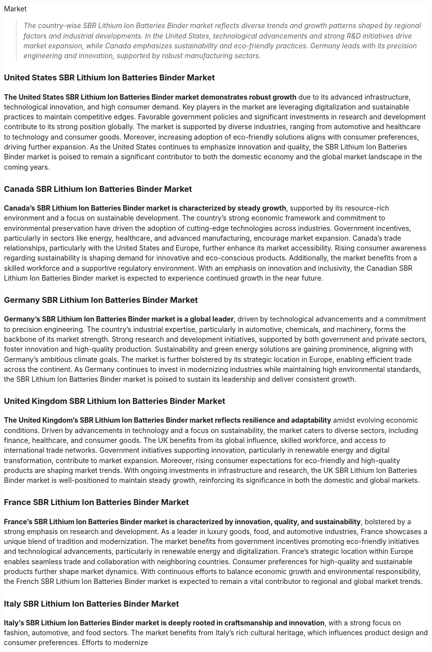 Market<br /></span></h1><blockquote><p><em><span class="">The country-wise SBR Lithium Ion Batteries Binder market reflects diverse trends and growth patterns shaped by regional factors and industrial developments. In the United States, technological advancements and strong R&amp;D initiatives drive market expansion, while Canada emphasizes sustainability and eco-friendly practices. Germany leads with its precision engineering and innovation, supported by robust manufacturing sectors.</span></em></p></blockquote><h3><strong>United States SBR Lithium Ion Batteries Binder Market</strong></h3><p><strong>The United States SBR Lithium Ion Batteries Binder market demonstrates robust growth</strong> due to its advanced infrastructure, technological innovation, and high consumer demand. Key players in the market are leveraging digitalization and sustainable practices to maintain competitive edges. Favorable government policies and significant investments in research and development contribute to its strong position globally. The market is supported by diverse industries, ranging from automotive and healthcare to technology and consumer goods. Moreover, increasing adoption of eco-friendly solutions aligns with consumer preferences, driving further expansion. As the United States continues to emphasize innovation and quality, the SBR Lithium Ion Batteries Binder market is poised to remain a significant contributor to both the domestic economy and the global market landscape in the coming years.</p><h3><strong>Canada SBR Lithium Ion Batteries Binder Market</strong></h3><p><strong>Canada&rsquo;s SBR Lithium Ion Batteries Binder market is characterized by steady growth</strong>, supported by its resource-rich environment and a focus on sustainable development. The country&rsquo;s strong economic framework and commitment to environmental preservation have driven the adoption of cutting-edge technologies across industries. Government incentives, particularly in sectors like energy, healthcare, and advanced manufacturing, encourage market expansion. Canada&rsquo;s trade relationships, particularly with the United States and Europe, further enhance its market accessibility. Rising consumer awareness regarding sustainability is shaping demand for innovative and eco-conscious products. Additionally, the market benefits from a skilled workforce and a supportive regulatory environment. With an emphasis on innovation and inclusivity, the Canadian SBR Lithium Ion Batteries Binder market is expected to experience continued growth in the near future.</p><h3><strong>Germany SBR Lithium Ion Batteries Binder Market</strong></h3><p><strong>Germany&rsquo;s SBR Lithium Ion Batteries Binder market is a global leader</strong>, driven by technological advancements and a commitment to precision engineering. The country&rsquo;s industrial expertise, particularly in automotive, chemicals, and machinery, forms the backbone of its market strength. Strong research and development initiatives, supported by both government and private sectors, foster innovation and high-quality production. Sustainability and green energy solutions are gaining prominence, aligning with Germany&rsquo;s ambitious climate goals. The market is further bolstered by its strategic location in Europe, enabling efficient trade across the continent. As Germany continues to invest in modernizing industries while maintaining high environmental standards, the SBR Lithium Ion Batteries Binder market is poised to sustain its leadership and deliver consistent growth.</p><h3><strong>United Kingdom SBR Lithium Ion Batteries Binder Market</strong></h3><p><strong>The United Kingdom&rsquo;s SBR Lithium Ion Batteries Binder market reflects resilience and adaptability</strong> amidst evolving economic conditions. Driven by advancements in technology and a focus on sustainability, the market caters to diverse sectors, including finance, healthcare, and consumer goods. The UK benefits from its global influence, skilled workforce, and access to international trade networks. Government initiatives supporting innovation, particularly in renewable energy and digital transformation, contribute to market expansion. Moreover, rising consumer expectations for eco-friendly and high-quality products are shaping market trends. With ongoing investments in infrastructure and research, the UK SBR Lithium Ion Batteries Binder market is well-positioned to maintain steady growth, reinforcing its significance in both the domestic and global markets.</p><h3><strong>France SBR Lithium Ion Batteries Binder Market</strong></h3><p><strong>France&rsquo;s SBR Lithium Ion Batteries Binder market is characterized by innovation, quality, and sustainability</strong>, bolstered by a strong emphasis on research and development. As a leader in luxury goods, food, and automotive industries, France showcases a unique blend of tradition and modernization. The market benefits from government incentives promoting eco-friendly initiatives and technological advancements, particularly in renewable energy and digitalization. France&rsquo;s strategic location within Europe enables seamless trade and collaboration with neighboring countries. Consumer preferences for high-quality and sustainable products further shape market dynamics. With continuous efforts to balance economic growth and environmental responsibility, the French SBR Lithium Ion Batteries Binder market is expected to remain a vital contributor to regional and global market trends.</p><h3><strong>Italy SBR Lithium Ion Batteries Binder Market</strong></h3><p><strong>Italy&rsquo;s SBR Lithium Ion Batteries Binder market is deeply rooted in craftsmanship and innovation</strong>, with a strong focus on fashion, automotive, and food sectors. The market benefits from Italy&rsquo;s rich cultural heritage, which influences product design and consumer preferences. Efforts to modernize